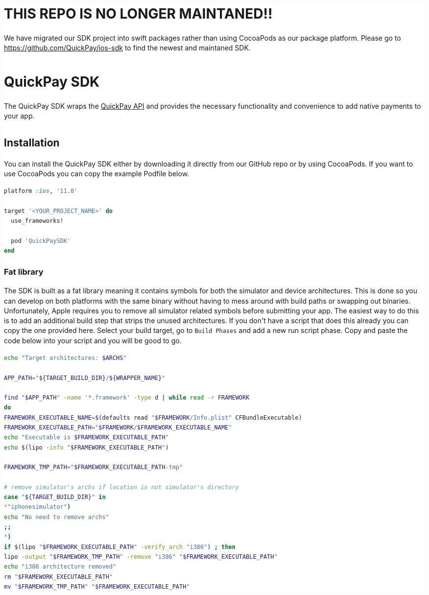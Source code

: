 # THIS REPO IS NO LONGER MAINTANED!!

We have migrated our SDK project into swift packages rather than using CocoaPods as our package platform. Please go to https://github.com/QuickPay/ios-sdk to find the newest and maintaned SDK.


# QuickPay SDK


The QuickPay SDK wraps the [QuickPay API](https://learn.quickpay.net/tech-talk/api/services/#services "QuickPay API") and provides the necessary functionality and convenience to add native payments to your app.


## Installation

You can install the QuickPay SDK either by downloading it directly from our GitHub repo or by using CocoaPods. If you want to use CocoaPods you can copy the example Podfile below.

```ruby
platform :ios, '11.0'

target '<YOUR_PROJECT_NAME>' do
  use_frameworks!

  pod 'QuickPaySDK'
end
```


### Fat library

The SDK is built as a fat library meaning it contains symbols for both the simulator and device architectures. This is done so you can develop on both platforms with the same binary without having to mess around with build paths or swapping out binaries. Unfortunately, Apple requires you to remove all simulator related symbols before submitting your app. The easiest way to do this is to add an additional build step that strips the unused architectures. If you don't have a script that does this already you can copy the one provided here. Select your build target, go to `Build Phases` and add a new run script phase. Copy and paste the code below into your script and you will be good to go.

```bash
echo "Target architectures: $ARCHS"

APP_PATH="${TARGET_BUILD_DIR}/${WRAPPER_NAME}"

find "$APP_PATH" -name '*.framework' -type d | while read -r FRAMEWORK
do
FRAMEWORK_EXECUTABLE_NAME=$(defaults read "$FRAMEWORK/Info.plist" CFBundleExecutable)
FRAMEWORK_EXECUTABLE_PATH="$FRAMEWORK/$FRAMEWORK_EXECUTABLE_NAME"
echo "Executable is $FRAMEWORK_EXECUTABLE_PATH"
echo $(lipo -info "$FRAMEWORK_EXECUTABLE_PATH")

FRAMEWORK_TMP_PATH="$FRAMEWORK_EXECUTABLE_PATH-tmp"

# remove simulator's archs if location is not simulator's directory
case "${TARGET_BUILD_DIR}" in
*"iphonesimulator")
echo "No need to remove archs"
;;
*)
if $(lipo "$FRAMEWORK_EXECUTABLE_PATH" -verify_arch "i386") ; then
lipo -output "$FRAMEWORK_TMP_PATH" -remove "i386" "$FRAMEWORK_EXECUTABLE_PATH"
echo "i386 architecture removed"
rm "$FRAMEWORK_EXECUTABLE_PATH"
mv "$FRAMEWORK_TMP_PATH" "$FRAMEWORK_EXECUTABLE_PATH"
```